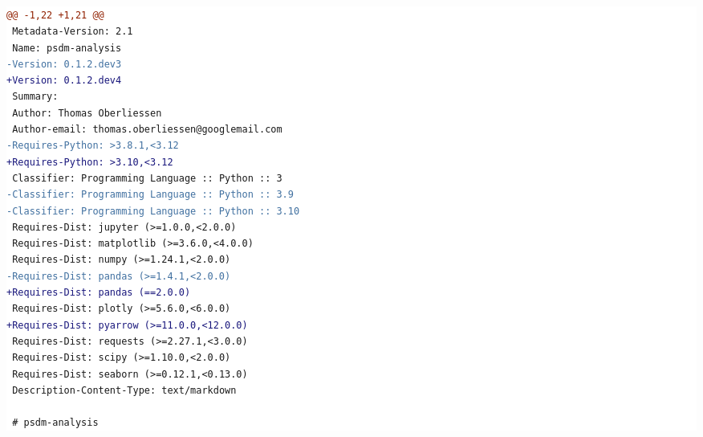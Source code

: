 ```diff
@@ -1,22 +1,21 @@
 Metadata-Version: 2.1
 Name: psdm-analysis
-Version: 0.1.2.dev3
+Version: 0.1.2.dev4
 Summary: 
 Author: Thomas Oberliessen
 Author-email: thomas.oberliessen@googlemail.com
-Requires-Python: >3.8.1,<3.12
+Requires-Python: >3.10,<3.12
 Classifier: Programming Language :: Python :: 3
-Classifier: Programming Language :: Python :: 3.9
-Classifier: Programming Language :: Python :: 3.10
 Requires-Dist: jupyter (>=1.0.0,<2.0.0)
 Requires-Dist: matplotlib (>=3.6.0,<4.0.0)
 Requires-Dist: numpy (>=1.24.1,<2.0.0)
-Requires-Dist: pandas (>=1.4.1,<2.0.0)
+Requires-Dist: pandas (==2.0.0)
 Requires-Dist: plotly (>=5.6.0,<6.0.0)
+Requires-Dist: pyarrow (>=11.0.0,<12.0.0)
 Requires-Dist: requests (>=2.27.1,<3.0.0)
 Requires-Dist: scipy (>=1.10.0,<2.0.0)
 Requires-Dist: seaborn (>=0.12.1,<0.13.0)
 Description-Content-Type: text/markdown
 
 # psdm-analysis
```

